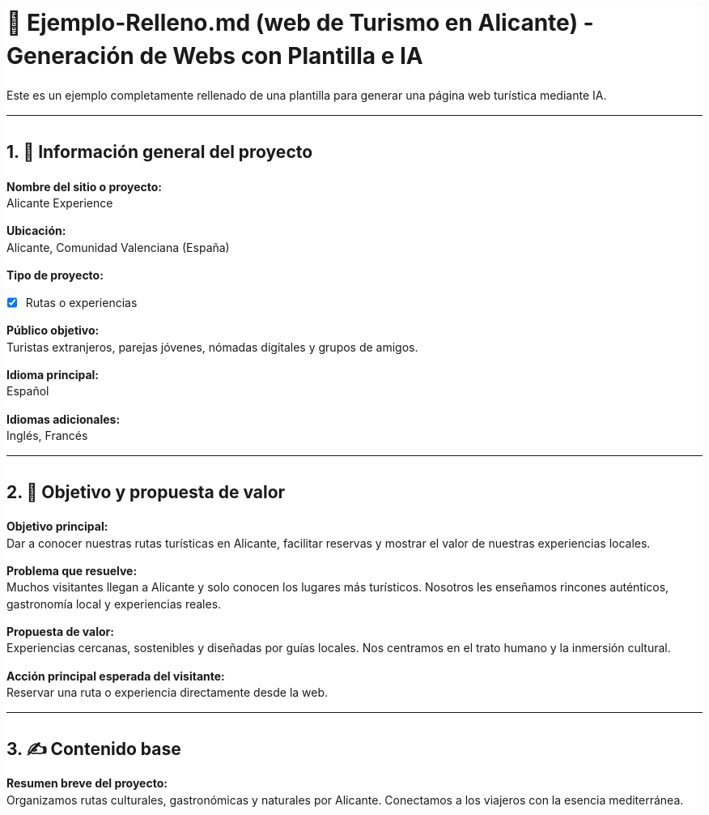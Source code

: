 # 📝 Ejemplo-Relleno.md (web de Turismo en Alicante) - Generación de Webs con Plantilla e IA

Este es un ejemplo completamente rellenado de una plantilla para generar una página web turística mediante IA.

---

## 1. 👤 Información general del proyecto

**Nombre del sitio o proyecto:**  
Alicante Experience

**Ubicación:**  
Alicante, Comunidad Valenciana (España)

**Tipo de proyecto:**  
- [x] Rutas o experiencias

**Público objetivo:**  
Turistas extranjeros, parejas jóvenes, nómadas digitales y grupos de amigos.

**Idioma principal:**  
Español

**Idiomas adicionales:**  
Inglés, Francés

---

## 2. 🎯 Objetivo y propuesta de valor

**Objetivo principal:**  
Dar a conocer nuestras rutas turísticas en Alicante, facilitar reservas y mostrar el valor de nuestras experiencias locales.

**Problema que resuelve:**  
Muchos visitantes llegan a Alicante y solo conocen los lugares más turísticos. Nosotros les enseñamos rincones auténticos, gastronomía local y experiencias reales.

**Propuesta de valor:**  
Experiencias cercanas, sostenibles y diseñadas por guías locales. Nos centramos en el trato humano y la inmersión cultural.

**Acción principal esperada del visitante:**  
Reservar una ruta o experiencia directamente desde la web.

---

## 3. ✍️ Contenido base

**Resumen breve del proyecto:**  
Organizamos rutas culturales, gastronómicas y naturales por Alicante. Conectamos a los viajeros con la esencia mediterránea.

